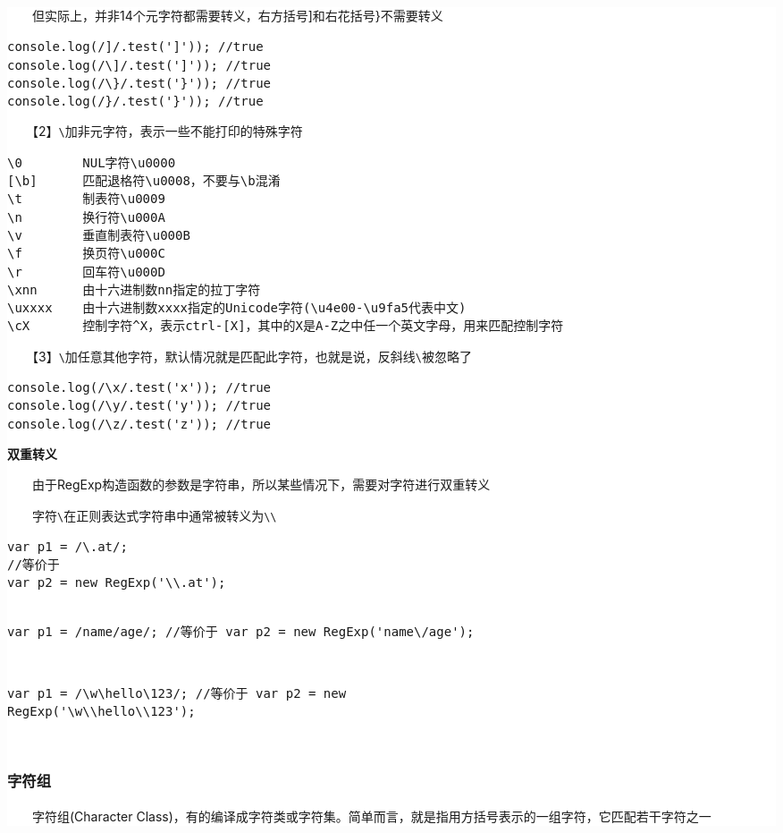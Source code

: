 　　但实际上，并非14个元字符都需要转义，右方括号]和右花括号}不需要转义

<div class="cnblogs_code">
<pre>console.log(/]/.test(']')); //true
console.log(/\]/.test(']')); //true
console.log(/\}/.test('}')); //true
console.log(/}/.test('}')); //true</pre>
</div>

　　【2】`\`加非元字符，表示一些不能打印的特殊字符

<div class="cnblogs_code">
<pre>\0        NUL字符\u0000
[\b]      匹配退格符\u0008，不要与\b混淆
\t        制表符\u0009
\n        换行符\u000A
\v        垂直制表符\u000B
\f        换页符\u000C
\r        回车符\u000D
\xnn      由十六进制数nn指定的拉丁字符
\uxxxx    由十六进制数xxxx指定的Unicode字符(\u4e00-\u9fa5代表中文)  
\cX       控制字符^X，表示ctrl-[X]，其中的X是A-Z之中任一个英文字母，用来匹配控制字符</pre>
</div>

　　【3】`\`加任意其他字符，默认情况就是匹配此字符，也就是说，反斜线`\`被忽略了

<div class="cnblogs_code">
<pre>console.log(/\x/.test('x')); //true
console.log(/\y/.test('y')); //true
console.log(/\z/.test('z')); //true</pre>
</div>

**双重转义**

　　由于RegExp构造函数的参数是字符串，所以某些情况下，需要对字符进行双重转义

　　字符`\`在正则表达式字符串中通常被转义为`\\`

<div class="cnblogs_code">
<pre>var p1 = /\.at/;
//等价于
var p2 = new RegExp('\\.at');

var p1 = /name\/age/;
//等价于
var p2 = new RegExp('name\\/age');

var p1 = /\w\\hello\\123/;
//等价于
var p2 = new RegExp('\\w\\\\hello\\\\123');</pre>
</div>

&nbsp;

### 字符组

　　字符组(Character Class)，有的编译成字符类或字符集。简单而言，就是指用方括号表示的一组字符，它匹配若干字符之一
